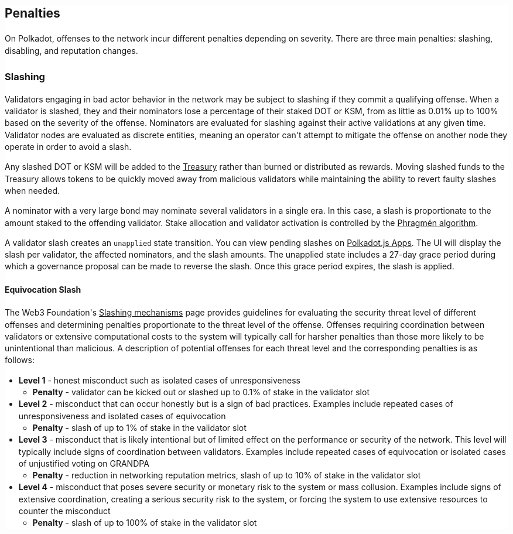 ## Penalties

On Polkadot, offenses to the network incur different penalties depending on severity. There are three main penalties: slashing, disabling, and reputation changes.

### Slashing

Validators engaging in bad actor behavior in the network may be subject to slashing if they commit a qualifying offense. When a validator is slashed, they and their nominators lose a percentage of their staked DOT or KSM, from as little as 0.01% up to 100% based on the severity of the offense. Nominators are evaluated for slashing against their active validations at any given time. Validator nodes are evaluated as discrete entities, meaning an operator can't attempt to mitigate the offense on another node they operate in order to avoid a slash. 

Any slashed DOT or KSM will be added to the [Treasury](https://wiki.polkadot.network/learn/learn-polkadot-opengov-treasury/) rather than burned or distributed as rewards. Moving slashed funds to the Treasury allows tokens to be quickly moved away from malicious validators while maintaining the ability to revert faulty slashes when needed.

A nominator with a very large bond may nominate several validators in a single era. In this case, a slash is proportionate to the amount staked to the offending validator. Stake allocation and validator activation is controlled by the [Phragmén algorithm](https://wiki.polkadot.network/learn/learn-phragmen/#understanding-phragm%C3%A9n).

A validator slash creates an `unapplied` state transition. You can view pending slashes on [Polkadot.js Apps](https://polkadot.js.org/apps/?rpc=wss%3A%2F%2Frpc.polkadot.io#/staking/slashes). The UI will display the slash per validator, the affected nominators, and the slash amounts. The unapplied state includes a 27-day grace period during which a governance proposal can be made to reverse the slash. Once this grace period expires, the slash is applied.

#### Equivocation Slash

The Web3 Foundation's [Slashing mechanisms](https://research.web3.foundation/Polkadot/security/slashing/amounts) page provides guidelines for evaluating the security threat level of different offenses and determining penalties proportionate to the threat level of the offense. Offenses requiring coordination between validators or extensive computational costs to the system will typically call for harsher penalties than those more likely to be unintentional than malicious. A description of potential offenses for each threat level and the corresponding penalties is as follows:

- **Level 1** - honest misconduct such as isolated cases of unresponsiveness
    - **Penalty** - validator can be kicked out or slashed up to 0.1% of stake in the validator slot
- **Level 2** - misconduct that can occur honestly but is a sign of bad practices. Examples include repeated cases of unresponsiveness and isolated cases of equivocation
    - **Penalty** - slash of up to 1% of stake in the validator slot
- **Level 3** - misconduct that is likely intentional but of limited effect on the performance or security of the network. This level will typically include signs of coordination between validators. Examples include repeated cases of equivocation or isolated cases of unjustified voting on GRANDPA
    - **Penalty** - reduction in networking reputation metrics, slash of up to 10% of stake in the validator slot
- **Level 4** - misconduct that poses severe security or monetary risk to the system or mass collusion. Examples include signs of extensive coordination, creating a serious security risk to the system, or forcing the system to use extensive resources to counter the misconduct
    - **Penalty** - slash of up to 100% of stake in the validator slot
